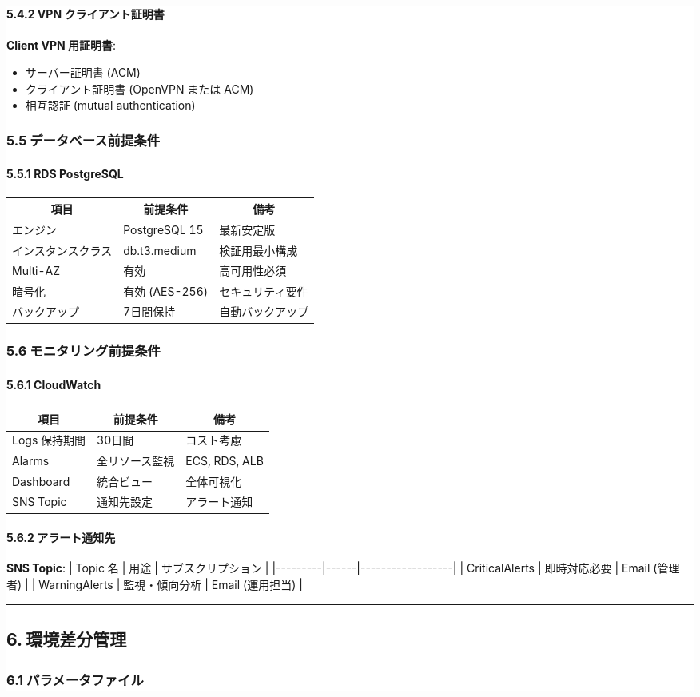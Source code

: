 #### 5.4.2 VPN クライアント証明書

**Client VPN 用証明書**:
- サーバー証明書 (ACM)
- クライアント証明書 (OpenVPN または ACM)
- 相互認証 (mutual authentication)

### 5.5 データベース前提条件

#### 5.5.1 RDS PostgreSQL

| 項目 | 前提条件 | 備考 |
|------|---------|------|
| エンジン | PostgreSQL 15 | 最新安定版 |
| インスタンスクラス | db.t3.medium | 検証用最小構成 |
| Multi-AZ | 有効 | 高可用性必須 |
| 暗号化 | 有効 (AES-256) | セキュリティ要件 |
| バックアップ | 7日間保持 | 自動バックアップ |

### 5.6 モニタリング前提条件

#### 5.6.1 CloudWatch

| 項目 | 前提条件 | 備考 |
|------|---------|------|
| Logs 保持期間 | 30日間 | コスト考慮 |
| Alarms | 全リソース監視 | ECS, RDS, ALB |
| Dashboard | 統合ビュー | 全体可視化 |
| SNS Topic | 通知先設定 | アラート通知 |

#### 5.6.2 アラート通知先

**SNS Topic**:
| Topic 名 | 用途 | サブスクリプション |
|---------|------|------------------|
| CriticalAlerts | 即時対応必要 | Email (管理者) |
| WarningAlerts | 監視・傾向分析 | Email (運用担当) |

---

## 6. 環境差分管理

### 6.1 パラメータファイル
